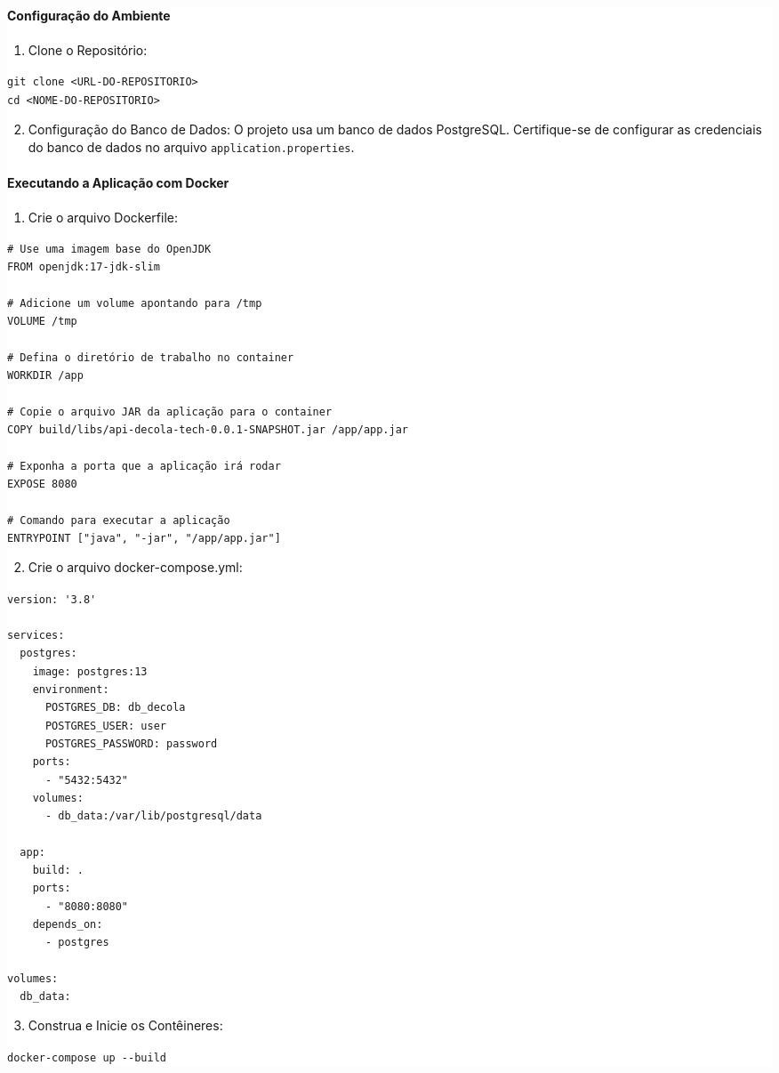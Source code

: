#### Configuração do Ambiente
1. Clone o Repositório:
```
git clone <URL-DO-REPOSITORIO>
cd <NOME-DO-REPOSITORIO>
```

2. Configuração do Banco de Dados: O projeto usa um banco de dados PostgreSQL. Certifique-se de configurar as credenciais do banco de dados no arquivo `application.properties`.

#### Executando a Aplicação com Docker
1. Crie o arquivo Dockerfile:
```
# Use uma imagem base do OpenJDK
FROM openjdk:17-jdk-slim

# Adicione um volume apontando para /tmp
VOLUME /tmp

# Defina o diretório de trabalho no container
WORKDIR /app

# Copie o arquivo JAR da aplicação para o container
COPY build/libs/api-decola-tech-0.0.1-SNAPSHOT.jar /app/app.jar

# Exponha a porta que a aplicação irá rodar
EXPOSE 8080

# Comando para executar a aplicação
ENTRYPOINT ["java", "-jar", "/app/app.jar"]
```

2. Crie o arquivo docker-compose.yml:
```
version: '3.8'

services:
  postgres:
    image: postgres:13
    environment:
      POSTGRES_DB: db_decola
      POSTGRES_USER: user
      POSTGRES_PASSWORD: password
    ports:
      - "5432:5432"
    volumes:
      - db_data:/var/lib/postgresql/data

  app:
    build: .
    ports:
      - "8080:8080"
    depends_on:
      - postgres

volumes:
  db_data:
```
3. Construa e Inicie os Contêineres:
```
docker-compose up --build
```
